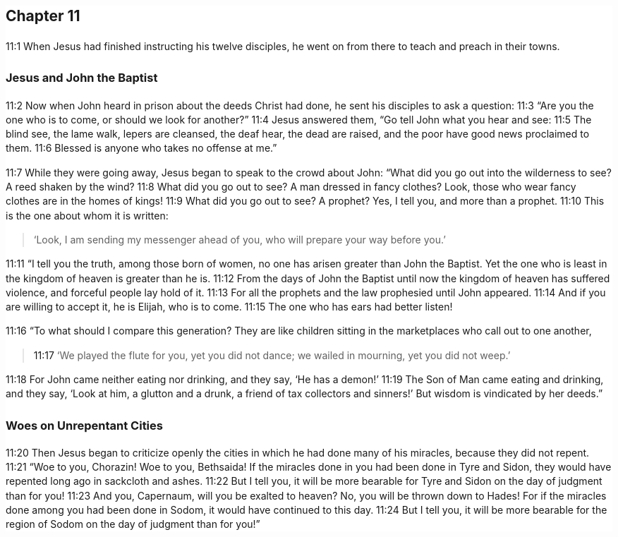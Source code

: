 ## Chapter 11

<a name="40:11:1">11:1</a> When Jesus had finished instructing his twelve disciples, he went on from there to teach and preach in their towns.

### Jesus and John the Baptist

<a name="40:11:2">11:2</a> Now when John heard in prison about the deeds Christ had done, he sent his disciples to ask a question: <a name="40:11:3">11:3</a> “Are you the one who is to come, or should we look for another?” <a name="40:11:4">11:4</a> Jesus answered them, “Go tell John what you hear and see: <a name="40:11:5">11:5</a> The blind see, the lame walk, lepers are cleansed, the deaf hear, the dead are raised, and the poor have good news proclaimed to them. <a name="40:11:6">11:6</a> Blessed is anyone who takes no offense at me.”

<a name="40:11:7">11:7</a> While they were going away, Jesus began to speak to the crowd about John: “What did you go out into the wilderness to see? A reed shaken by the wind? <a name="40:11:8">11:8</a> What did you go out to see? A man dressed in fancy clothes? Look, those who wear fancy clothes are in the homes of kings! <a name="40:11:9">11:9</a> What did you go out to see? A prophet? Yes, I tell you, and more than a prophet. <a name="40:11:10">11:10</a> This is the one about whom it is written:

> ‘Look, I am sending my messenger ahead of you,
> who will prepare your way before you.’

<a name="40:11:11">11:11</a> “I tell you the truth, among those born of women, no one has arisen greater than John the Baptist. Yet the one who is least in the kingdom of heaven is greater than he is. <a name="40:11:12">11:12</a> From the days of John the Baptist until now the kingdom of heaven has suffered violence, and forceful people lay hold of it. <a name="40:11:13">11:13</a> For all the prophets and the law prophesied until John appeared. <a name="40:11:14">11:14</a> And if you are willing to accept it, he is Elijah, who is to come. <a name="40:11:15">11:15</a> The one who has ears had better listen!

<a name="40:11:16">11:16</a> “To what should I compare this generation? They are like children sitting in the marketplaces who call out to one another,

> <a name="40:11:17">11:17</a> ‘We played the flute for you, yet you did not dance;
> we wailed in mourning, yet you did not weep.’

<a name="40:11:18">11:18</a> For John came neither eating nor drinking, and they say, ‘He has a demon!’ <a name="40:11:19">11:19</a> The Son of Man came eating and drinking, and they say, ‘Look at him, a glutton and a drunk, a friend of tax collectors and sinners!’ But wisdom is vindicated by her deeds.”

### Woes on Unrepentant Cities

<a name="40:11:20">11:20</a> Then Jesus began to criticize openly the cities in which he had done many of his miracles, because they did not repent. <a name="40:11:21">11:21</a> “Woe to you, Chorazin! Woe to you, Bethsaida! If the miracles done in you had been done in Tyre and Sidon, they would have repented long ago in sackcloth and ashes. <a name="40:11:22">11:22</a> But I tell you, it will be more bearable for Tyre and Sidon on the day of judgment than for you! <a name="40:11:23">11:23</a> And you, Capernaum, will you be exalted to heaven? No, you will be thrown down to Hades! For if the miracles done among you had been done in Sodom, it would have continued to this day. <a name="40:11:24">11:24</a> But I tell you, it will be more bearable for the region of Sodom on the day of judgment than for you!”
